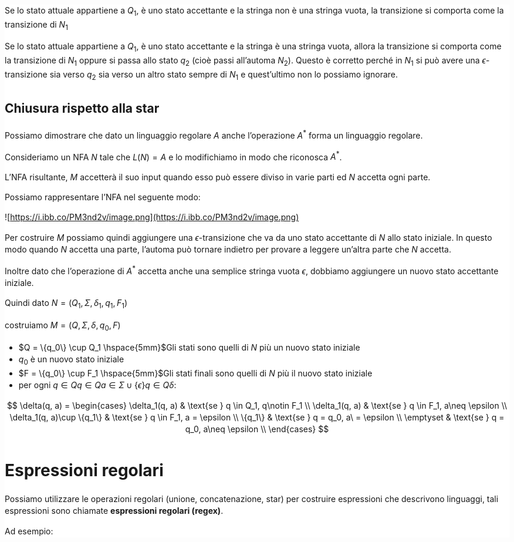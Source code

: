 Se lo stato attuale appartiene a $Q_1$, è uno stato accettante e la stringa non è una stringa vuota, la transizione si comporta come la transizione di $N_1$

Se lo stato attuale appartiene a $Q_1$, è uno stato accettante e la stringa è una stringa vuota, allora la transizione si comporta come la transizione di $N_1$ oppure si passa allo stato $q_2$ (cioè passi all’automa $N_2$). Questo è corretto perché in $N_1$ si può avere una $\epsilon$-transizione sia verso $q_2$ sia verso un altro stato sempre di $N_1$ e quest’ultimo non lo possiamo ignorare.

## Chiusura rispetto alla star

Possiamo dimostrare che dato un linguaggio regolare $A$ anche l’operazione $A^*$ forma un linguaggio regolare.

Consideriamo un NFA $N$ tale che $L(N) = A$ e lo modifichiamo in modo che riconosca $A^*$.

L’NFA risultante, $M$ accetterà il suo input quando esso può essere diviso in varie parti ed $N$ accetta ogni parte.

Possiamo rappresentare l’NFA nel seguente modo:

![https://i.ibb.co/PM3nd2v/image.png](https://i.ibb.co/PM3nd2v/image.png)

Per costruire $M$ possiamo quindi aggiungere una $\epsilon$-transizione che va da uno stato accettante di $N$ allo stato iniziale. In questo modo quando $N$ accetta una parte, l’automa può tornare indietro per provare a leggere un’altra parte che $N$ accetta.

Inoltre dato che l’operazione di $A^*$ accetta anche una semplice stringa vuota $\epsilon$, dobbiamo aggiungere un nuovo stato accettante iniziale.

Quindi dato $N = (Q_1, \Sigma, \delta_1, q_1, F_1)$

costruiamo $M = (Q, \Sigma, \delta, q_0, F)$

- $Q = \{q_0\} \cup Q_1 \hspace{5mm}$Gli stati sono quelli di $N$ più un nuovo stato iniziale
- $q_0$ è un nuovo stato iniziale
- $F = \{q_0\} \cup F_1 \hspace{5mm}$Gli stati finali sono quelli di $N$ più il nuovo stato iniziale
- per ogni  $q \in Q$$q\in Q$$a \in \Sigma \cup \{\epsilon\}$$q\in Q$$\delta$:

$$
\delta(q, a) = \begin{cases}
\delta_1(q, a) & \text{se } q \in Q_1, q\notin F_1 \\
\delta_1(q, a) & \text{se } q \in F_1, a\neq \epsilon \\
\delta_1(q, a)\cup \{q_1\} & \text{se } q \in F_1, a = \epsilon \\
\{q_1\} & \text{se } q = q_0, a\ = \epsilon \\
\emptyset & \text{se } q = q_0, a\neq \epsilon \\
\end{cases}
$$

# Espressioni regolari

Possiamo utilizzare le operazioni regolari (unione, concatenazione, star) per costruire espressioni che descrivono linguaggi, tali espressioni sono chiamate **espressioni regolari (regex)**.

Ad esempio:
